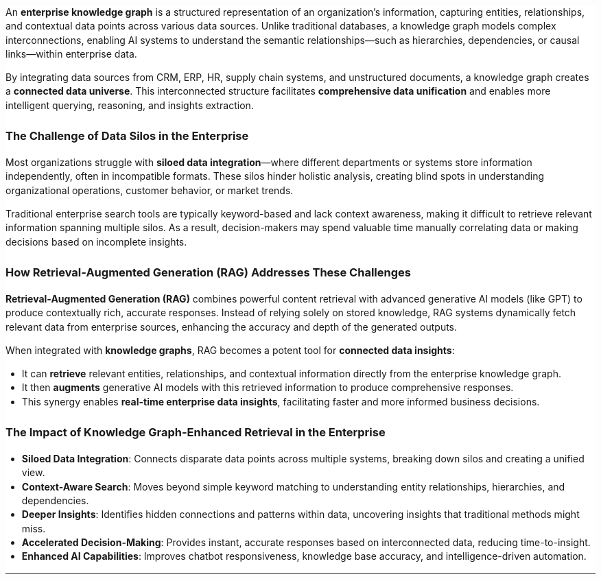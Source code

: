 An **enterprise knowledge graph** is a structured representation of an organization’s information, capturing entities, relationships, and contextual data points across various data sources. Unlike traditional databases, a knowledge graph models complex interconnections, enabling AI systems to understand the semantic relationships—such as hierarchies, dependencies, or causal links—within enterprise data.

By integrating data sources from CRM, ERP, HR, supply chain systems, and unstructured documents, a knowledge graph creates a **connected data universe**. This interconnected structure facilitates **comprehensive data unification** and enables more intelligent querying, reasoning, and insights extraction.

### The Challenge of Data Silos in the Enterprise

Most organizations struggle with **siloed data integration**—where different departments or systems store information independently, often in incompatible formats. These silos hinder holistic analysis, creating blind spots in understanding organizational operations, customer behavior, or market trends.

Traditional enterprise search tools are typically keyword-based and lack context awareness, making it difficult to retrieve relevant information spanning multiple silos. As a result, decision-makers may spend valuable time manually correlating data or making decisions based on incomplete insights.

### How Retrieval-Augmented Generation (RAG) Addresses These Challenges

**Retrieval-Augmented Generation (RAG)** combines powerful content retrieval with advanced generative AI models (like GPT) to produce contextually rich, accurate responses. Instead of relying solely on stored knowledge, RAG systems dynamically fetch relevant data from enterprise sources, enhancing the accuracy and depth of the generated outputs.

When integrated with **knowledge graphs**, RAG becomes a potent tool for **connected data insights**:
- It can **retrieve** relevant entities, relationships, and contextual information directly from the enterprise knowledge graph.
- It then **augments** generative AI models with this retrieved information to produce comprehensive responses.
- This synergy enables **real-time enterprise data insights**, facilitating faster and more informed business decisions.

### The Impact of Knowledge Graph-Enhanced Retrieval in the Enterprise

- **Siloed Data Integration**: Connects disparate data points across multiple systems, breaking down silos and creating a unified view.
- **Context-Aware Search**: Moves beyond simple keyword matching to understanding entity relationships, hierarchies, and dependencies.
- **Deeper Insights**: Identifies hidden connections and patterns within data, uncovering insights that traditional methods might miss.
- **Accelerated Decision-Making**: Provides instant, accurate responses based on interconnected data, reducing time-to-insight.
- **Enhanced AI Capabilities**: Improves chatbot responsiveness, knowledge base accuracy, and intelligence-driven automation.

---